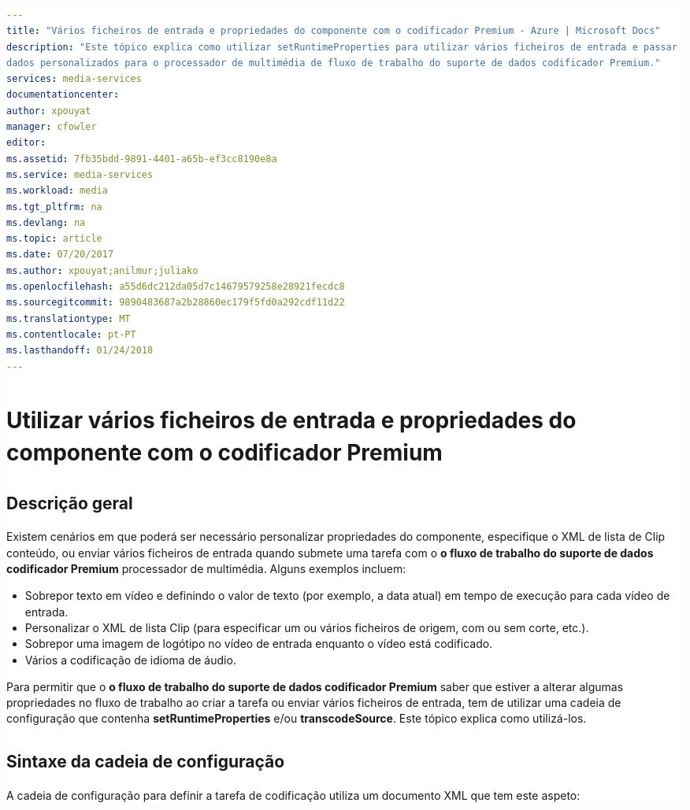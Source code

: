 ```yaml
---
title: "Vários ficheiros de entrada e propriedades do componente com o codificador Premium - Azure | Microsoft Docs"
description: "Este tópico explica como utilizar setRuntimeProperties para utilizar vários ficheiros de entrada e passar dados personalizados para o processador de multimédia de fluxo de trabalho do suporte de dados codificador Premium."
services: media-services
documentationcenter: 
author: xpouyat
manager: cfowler
editor: 
ms.assetid: 7fb35bdd-9891-4401-a65b-ef3cc8190e8a
ms.service: media-services
ms.workload: media
ms.tgt_pltfrm: na
ms.devlang: na
ms.topic: article
ms.date: 07/20/2017
ms.author: xpouyat;anilmur;juliako
ms.openlocfilehash: a55d6dc212da05d7c14679579258e28921fecdc8
ms.sourcegitcommit: 9890483687a2b28860ec179f5fd0a292cdf11d22
ms.translationtype: MT
ms.contentlocale: pt-PT
ms.lasthandoff: 01/24/2018
---
```

# <a name="using-multiple-input-files-and-component-properties-with-premium-encoder"></a>Utilizar vários ficheiros de entrada e propriedades do componente com o codificador Premium
## <a name="overview"></a>Descrição geral
Existem cenários em que poderá ser necessário personalizar propriedades do componente, especifique o XML de lista de Clip conteúdo, ou enviar vários ficheiros de entrada quando submete uma tarefa com o **o fluxo de trabalho do suporte de dados codificador Premium** processador de multimédia. Alguns exemplos incluem:

* Sobrepor texto em vídeo e definindo o valor de texto (por exemplo, a data atual) em tempo de execução para cada vídeo de entrada.
* Personalizar o XML de lista Clip (para especificar um ou vários ficheiros de origem, com ou sem corte, etc.).
* Sobrepor uma imagem de logótipo no vídeo de entrada enquanto o vídeo está codificado.
* Vários a codificação de idioma de áudio.

Para permitir que o **o fluxo de trabalho do suporte de dados codificador Premium** saber que estiver a alterar algumas propriedades no fluxo de trabalho ao criar a tarefa ou enviar vários ficheiros de entrada, tem de utilizar uma cadeia de configuração que contenha **setRuntimeProperties** e/ou **transcodeSource**. Este tópico explica como utilizá-los.

## <a name="configuration-string-syntax"></a>Sintaxe da cadeia de configuração
A cadeia de configuração para definir a tarefa de codificação utiliza um documento XML que tem este aspeto:
